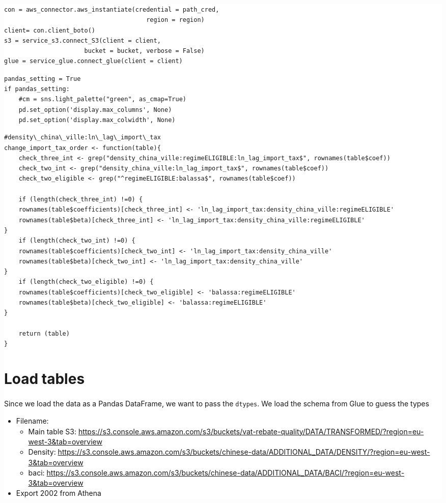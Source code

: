 ```sos kernel="Python 3"
con = aws_connector.aws_instantiate(credential = path_cred,
                                       region = region)
client= con.client_boto()
s3 = service_s3.connect_S3(client = client,
                      bucket = bucket, verbose = False)
glue = service_glue.connect_glue(client = client) 
```

```sos kernel="Python 3"
pandas_setting = True
if pandas_setting:
    #cm = sns.light_palette("green", as_cmap=True)
    pd.set_option('display.max_columns', None)
    pd.set_option('display.max_colwidth', None)
```

```sos kernel="R"
#density\_china\_ville:ln\_lag\_import\_tax
change_import_tax_order <- function(table){
    check_three_int <- grep("density_china_ville:regimeELIGIBLE:ln_lag_import_tax$", rownames(table$coef))
    check_two_int <- grep("density_china_ville:ln_lag_import_tax$", rownames(table$coef))
    check_two_eligible <- grep("^regimeELIGIBLE:balassa$", rownames(table$coef))
    
    if (length(check_three_int) !=0) {
    rownames(table$coefficients)[check_three_int] <- 'ln_lag_import_tax:density_china_ville:regimeELIGIBLE'
    rownames(table$beta)[check_three_int] <- 'ln_lag_import_tax:density_china_ville:regimeELIGIBLE'
}
    if (length(check_two_int) !=0) {
    rownames(table$coefficients)[check_two_int] <- 'ln_lag_import_tax:density_china_ville'
    rownames(table$beta)[check_two_int] <- 'ln_lag_import_tax:density_china_ville'
}
    if (length(check_two_eligible) !=0) {
    rownames(table$coefficients)[check_two_eligible] <- 'balassa:regimeELIGIBLE'
    rownames(table$beta)[check_two_eligible] <- 'balassa:regimeELIGIBLE'
}
    
    return (table)
}
```


# Load tables

Since we load the data as a Pandas DataFrame, we want to pass the `dtypes`. We load the schema from Glue to guess the types



- Filename:
    - Main table S3: https://s3.console.aws.amazon.com/s3/buckets/vat-rebate-quality/DATA/TRANSFORMED/?region=eu-west-3&tab=overview
    - Density: https://s3.console.aws.amazon.com/s3/buckets/chinese-data/ADDITIONAL_DATA/DENSITY/?region=eu-west-3&tab=overview
    - baci: https://s3.console.aws.amazon.com/s3/buckets/chinese-data/ADDITIONAL_DATA/BACI/?region=eu-west-3&tab=overview
- Export 2002 from Athena
